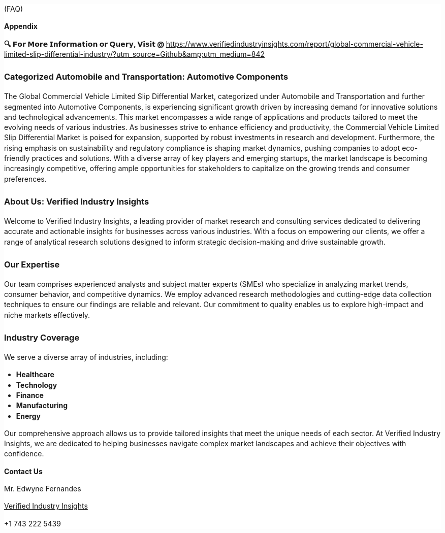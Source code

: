(FAQ)</strong></p><p><strong>Appendix<br /></strong></p><p><strong>🔍 𝗙𝗼𝗿 𝗠𝗼𝗿𝗲 𝗜𝗻𝗳𝗼𝗿𝗺𝗮𝘁𝗶𝗼𝗻 𝗼𝗿 𝗤𝘂𝗲𝗿𝘆, 𝗩𝗶𝘀𝗶𝘁 @ </strong><a href="https://www.verifiedindustryinsights.com/report/global-commercial-vehicle-limited-slip-differential-industry/?utm_source=Github&amp;utm_medium=842">https://www.verifiedindustryinsights.com/report/global-commercial-vehicle-limited-slip-differential-industry/?utm_source=Github&amp;utm_medium=842</a>&nbsp;</p><h3>Categorized Automobile and Transportation: Automotive Components </h3><p>The Global Commercial Vehicle Limited Slip Differential Market, categorized under Automobile and Transportation and further segmented into Automotive Components, is experiencing significant growth driven by increasing demand for innovative solutions and technological advancements. This market encompasses a wide range of applications and products tailored to meet the evolving needs of various industries. As businesses strive to enhance efficiency and productivity, the Commercial Vehicle Limited Slip Differential Market is poised for expansion, supported by robust investments in research and development. Furthermore, the rising emphasis on sustainability and regulatory compliance is shaping market dynamics, pushing companies to adopt eco-friendly practices and solutions. With a diverse array of key players and emerging startups, the market landscape is becoming increasingly competitive, offering ample opportunities for stakeholders to capitalize on the growing trends and consumer preferences.</p><h3>About Us: Verified Industry Insights</h3><p>Welcome to Verified Industry Insights, a leading provider of market research and consulting services dedicated to delivering accurate and actionable insights for businesses across various industries. With a focus on empowering our clients, we offer a range of analytical research solutions designed to inform strategic decision-making and drive sustainable growth.</p><h3>Our Expertise</h3><p>Our team comprises experienced analysts and subject matter experts (SMEs) who specialize in analyzing market trends, consumer behavior, and competitive dynamics. We employ advanced research methodologies and cutting-edge data collection techniques to ensure our findings are reliable and relevant. Our commitment to quality enables us to explore high-impact and niche markets effectively.</p><h3>Industry Coverage</h3><p>We serve a diverse array of industries, including:</p><ul><li><strong>Healthcare</strong></li><li><strong>Technology</strong></li><li><strong>Finance</strong></li><li><strong>Manufacturing</strong></li><li><strong>Energy</strong></li></ul><p>Our comprehensive approach allows us to provide tailored insights that meet the unique needs of each sector. At Verified Industry Insights, we are dedicated to helping businesses navigate complex market landscapes and achieve their objectives with confidence.</p><p><strong>Contact Us</strong></p><p>Mr. Edwyne Fernandes</p><p><a href="https://www.verifiedindustryinsights.com/">Verified Industry Insights</a></p><p>+1 743 222 5439</p>
